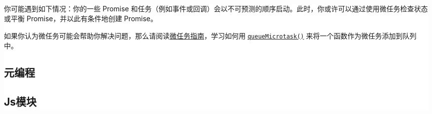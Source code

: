 你可能遇到如下情况：你的一些 Promise 和任务（例如事件或回调）会以不可预测的顺序启动。此时，你或许可以通过使用微任务检查状态或平衡 Promise，并以此有条件地创建 Promise。

如果你认为微任务可能会帮助你解决问题，那么请阅读[微任务指南](https://developer.mozilla.org/zh-CN/docs/Web/API/HTML_DOM_API/Microtask_guide)，学习如何用 [`queueMicrotask()`](https://developer.mozilla.org/zh-CN/docs/Web/API/queueMicrotask) 来将一个函数作为微任务添加到队列中。



## 元编程



## Js模块
